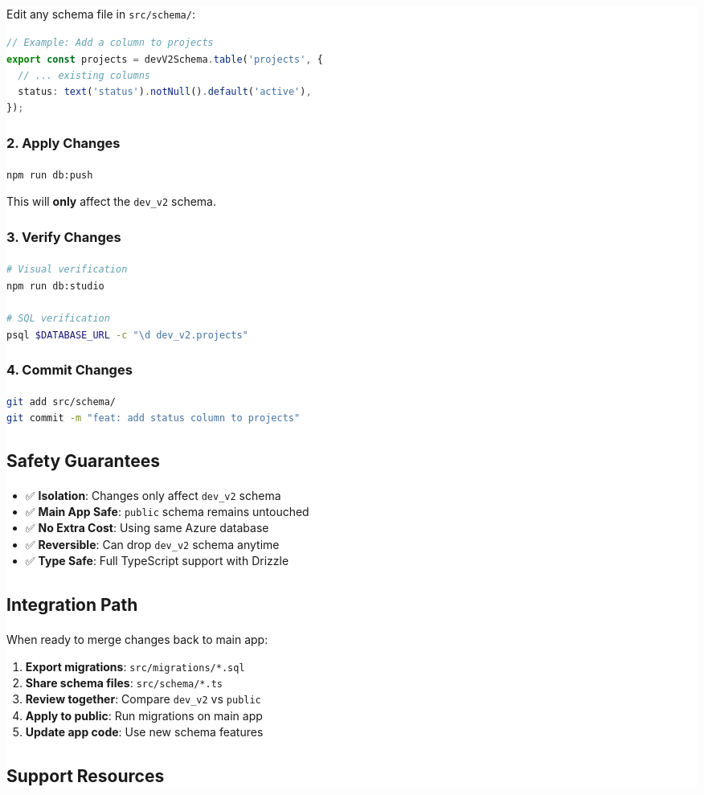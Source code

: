 Edit any schema file in `src/schema/`:

```typescript
// Example: Add a column to projects
export const projects = devV2Schema.table('projects', {
  // ... existing columns
  status: text('status').notNull().default('active'),
});
```

### 2. Apply Changes

```bash
npm run db:push
```

This will **only** affect the `dev_v2` schema.

### 3. Verify Changes

```bash
# Visual verification
npm run db:studio

# SQL verification
psql $DATABASE_URL -c "\d dev_v2.projects"
```

### 4. Commit Changes

```bash
git add src/schema/
git commit -m "feat: add status column to projects"
```

## Safety Guarantees

- ✅ **Isolation**: Changes only affect `dev_v2` schema
- ✅ **Main App Safe**: `public` schema remains untouched
- ✅ **No Extra Cost**: Using same Azure database
- ✅ **Reversible**: Can drop `dev_v2` schema anytime
- ✅ **Type Safe**: Full TypeScript support with Drizzle

## Integration Path

When ready to merge changes back to main app:

1. **Export migrations**: `src/migrations/*.sql`
2. **Share schema files**: `src/schema/*.ts`
3. **Review together**: Compare `dev_v2` vs `public`
4. **Apply to public**: Run migrations on main app
5. **Update app code**: Use new schema features

## Support Resources
